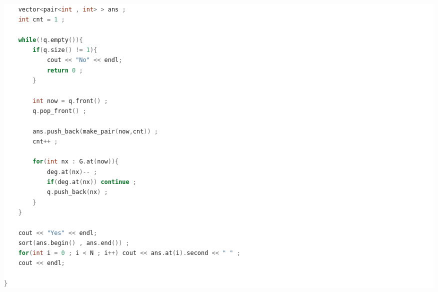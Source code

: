 ```cpp
    vector<pair<int , int> > ans ; 
    int cnt = 1 ; 

    while(!q.empty()){
        if(q.size() != 1){
            cout << "No" << endl;
            return 0 ; 
        }
        
        int now = q.front() ; 
        q.pop_front() ; 

        ans.push_back(make_pair(now,cnt)) ;
        cnt++ ;  
        
        for(int nx : G.at(now)){
            deg.at(nx)-- ; 
            if(deg.at(nx)) continue ; 
            q.push_back(nx) ; 
        }
    }

    cout << "Yes" << endl;
    sort(ans.begin() , ans.end()) ; 
    for(int i = 0 ; i < N ; i++) cout << ans.at(i).second << " " ;
    cout << endl;

}
```

